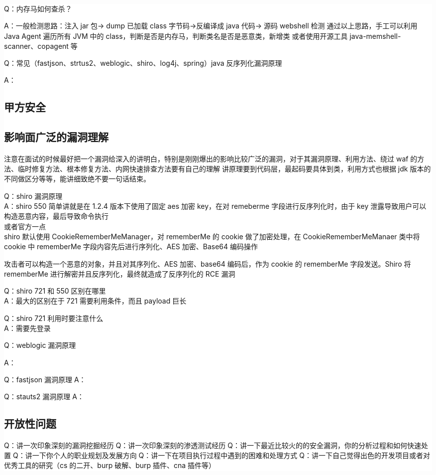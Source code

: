 Q：内存马如何查杀？

A：一般检测思路：注入 jar 包-> dump 已加载 class 字节码->反编译成 java 代码-> 源码 webshell 检测
通过以上思路，手工可以利用 Java Agent 遍历所有 JVM 中的 class，判断是否是内存马，判断类名是否是恶意类，新增类
或者使用开源工具 java-memshell-scanner、copagent 等

Q：常见（fastjson、strtus2、weblogic、shiro、log4j、spring）java 反序列化漏洞原理

A：

## 甲方安全

## 影响面广泛的漏洞理解

注意在面试的时候最好把一个漏洞给深入的讲明白，特别是刚刚爆出的影响比较广泛的漏洞，对于其漏洞原理、利用方法、绕过 waf 的方法、临时修复方法、根本修复方法、内网快速排查方法要有自己的理解
讲原理要到代码层，最起码要具体到类，利用方式也根据 jdk 版本的不同做区分等等，能讲细致绝不要一句话结束。

Q：shiro 漏洞原理  
A：shiro 550 简单讲就是在 1.2.4 版本下使用了固定 aes 加密 key，在对 remeberme 字段进行反序列化时，由于 key 泄露导致用户可以构造恶意内容，最后导致命令执行\
或者官方一点\
shiro 默认使用 CookieRememberMeManager，对 rememberMe 的 cookie 做了加密处理，在 CookieRememberMeManaer 类中将 cookie 中 rememberMe 字段内容先后进行序列化、AES 加密、Base64 编码操作

攻击者可以构造一个恶意的对象，并且对其序列化、AES 加密、base64 编码后，作为 cookie 的 rememberMe 字段发送。Shiro 将 rememberMe 进行解密并且反序列化，最终就造成了反序列化的 RCE 漏洞

Q：shiro 721 和 550 区别在哪里  
A：最大的区别在于 721 需要利用条件，而且 payload 巨长

Q：shiro 721 利用时要注意什么  
A：需要先登录

Q：weblogic 漏洞原理

A：

Q：fastjson 漏洞原理
A：

Q：stauts2 漏洞原理
A：

## 开放性问题

Q：讲一次印象深刻的漏洞挖掘经历
Q：讲一次印象深刻的渗透测试经历
Q：讲一下最近比较火的的安全漏洞，你的分析过程和如何快速处置
Q：讲一下你个人的职业规划及发展方向
Q：讲一下在项目执行过程中遇到的困难和处理方式
Q：讲一下自己觉得出色的开发项目或者对优秀工具的研究（cs 的二开、burp 破解、burp 插件、cna 插件等）
